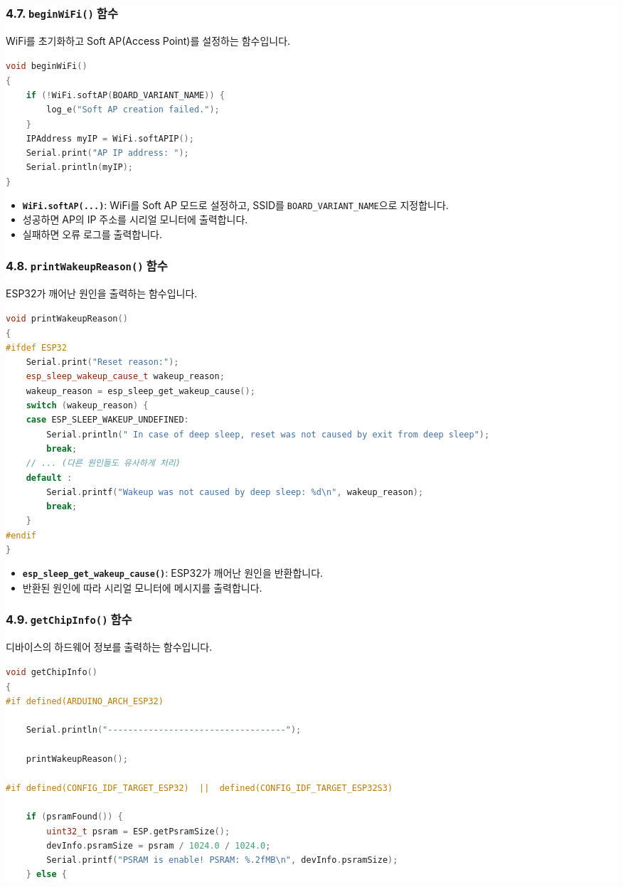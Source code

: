 ### **4.7. `beginWiFi()` 함수**

WiFi를 초기화하고 Soft AP(Access Point)를 설정하는 함수입니다.

```cpp
void beginWiFi()
{
    if (!WiFi.softAP(BOARD_VARIANT_NAME)) {
        log_e("Soft AP creation failed.");
    }
    IPAddress myIP = WiFi.softAPIP();
    Serial.print("AP IP address: ");
    Serial.println(myIP);
}
```

- **`WiFi.softAP(...)`**: WiFi를 Soft AP 모드로 설정하고, SSID를 `BOARD_VARIANT_NAME`으로 지정합니다.
- 성공하면 AP의 IP 주소를 시리얼 모니터에 출력합니다.
- 실패하면 오류 로그를 출력합니다.

### **4.8. `printWakeupReason()` 함수**

ESP32가 깨어난 원인을 출력하는 함수입니다.

```cpp
void printWakeupReason()
{
#ifdef ESP32
    Serial.print("Reset reason:");
    esp_sleep_wakeup_cause_t wakeup_reason;
    wakeup_reason = esp_sleep_get_wakeup_cause();
    switch (wakeup_reason) {
    case ESP_SLEEP_WAKEUP_UNDEFINED:
        Serial.println(" In case of deep sleep, reset was not caused by exit from deep sleep");
        break;
    // ... (다른 원인들도 유사하게 처리)
    default :
        Serial.printf("Wakeup was not caused by deep sleep: %d\n", wakeup_reason);
        break;
    }
#endif
}
```

- **`esp_sleep_get_wakeup_cause()`**: ESP32가 깨어난 원인을 반환합니다.
- 반환된 원인에 따라 시리얼 모니터에 메시지를 출력합니다.

### **4.9. `getChipInfo()` 함수**

디바이스의 하드웨어 정보를 출력하는 함수입니다.

```cpp
void getChipInfo()
{
#if defined(ARDUINO_ARCH_ESP32)

    Serial.println("-----------------------------------");

    printWakeupReason();

#if defined(CONFIG_IDF_TARGET_ESP32)  ||  defined(CONFIG_IDF_TARGET_ESP32S3)

    if (psramFound()) {
        uint32_t psram = ESP.getPsramSize();
        devInfo.psramSize = psram / 1024.0 / 1024.0;
        Serial.printf("PSRAM is enable! PSRAM: %.2fMB\n", devInfo.psramSize);
    } else {
```